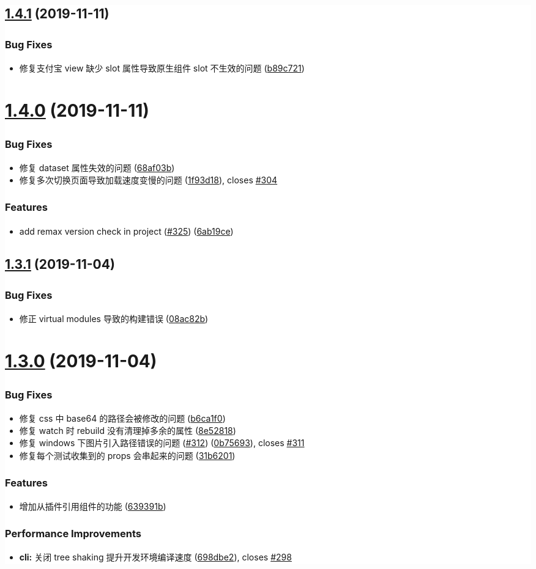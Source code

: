 ## [1.4.1](https://github.com/remaxjs/remax/compare/v1.4.0...v1.4.1) (2019-11-11)

### Bug Fixes

- 修复支付宝 view 缺少 slot 属性导致原生组件 slot 不生效的问题 ([b89c721](https://github.com/remaxjs/remax/commit/b89c721))

# [1.4.0](https://github.com/remaxjs/remax/compare/v1.3.1...v1.4.0) (2019-11-11)

### Bug Fixes

- 修复 dataset 属性失效的问题 ([68af03b](https://github.com/remaxjs/remax/commit/68af03b))
- 修复多次切换页面导致加载速度变慢的问题 ([1f93d18](https://github.com/remaxjs/remax/commit/1f93d18)), closes [#304](https://github.com/remaxjs/remax/issues/304)

### Features

- add remax version check in project ([#325](https://github.com/remaxjs/remax/issues/325)) ([6ab19ce](https://github.com/remaxjs/remax/commit/6ab19ce))

## [1.3.1](https://github.com/remaxjs/remax/compare/v1.3.0...v1.3.1) (2019-11-04)

### Bug Fixes

- 修正 virtual modules 导致的构建错误 ([08ac82b](https://github.com/remaxjs/remax/commit/08ac82b))

# [1.3.0](https://github.com/remaxjs/remax/compare/v1.2.2...v1.3.0) (2019-11-04)

### Bug Fixes

- 修复 css 中 base64 的路径会被修改的问题 ([b6ca1f0](https://github.com/remaxjs/remax/commit/b6ca1f0))
- 修复 watch 时 rebuild 没有清理掉多余的属性 ([8e52818](https://github.com/remaxjs/remax/commit/8e52818))
- 修复 windows 下图片引入路径错误的问题 ([#312](https://github.com/remaxjs/remax/issues/312)) ([0b75693](https://github.com/remaxjs/remax/commit/0b75693)), closes [#311](https://github.com/remaxjs/remax/issues/311)
- 修复每个测试收集到的 props 会串起来的问题 ([31b6201](https://github.com/remaxjs/remax/commit/31b6201))

### Features

- 增加从插件引用组件的功能 ([639391b](https://github.com/remaxjs/remax/commit/639391b))

### Performance Improvements

- **cli:** 关闭 tree shaking 提升开发环境编译速度 ([698dbe2](https://github.com/remaxjs/remax/commit/698dbe2)), closes [#298](https://github.com/remaxjs/remax/issues/298)
